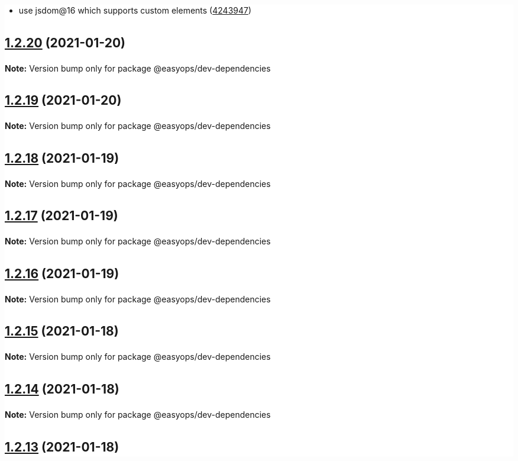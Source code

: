 - use jsdom@16 which supports custom elements ([4243947](https://github.com/easyops-cn/next-core/commit/4243947))

## [1.2.20](https://git.easyops.local/anyclouds/next-core/compare/@easyops/dev-dependencies@1.2.19...@easyops/dev-dependencies@1.2.20) (2021-01-20)

**Note:** Version bump only for package @easyops/dev-dependencies

## [1.2.19](https://git.easyops.local/anyclouds/next-core/compare/@easyops/dev-dependencies@1.2.18...@easyops/dev-dependencies@1.2.19) (2021-01-20)

**Note:** Version bump only for package @easyops/dev-dependencies

## [1.2.18](https://git.easyops.local/anyclouds/next-core/compare/@easyops/dev-dependencies@1.2.17...@easyops/dev-dependencies@1.2.18) (2021-01-19)

**Note:** Version bump only for package @easyops/dev-dependencies

## [1.2.17](https://git.easyops.local/anyclouds/next-core/compare/@easyops/dev-dependencies@1.2.16...@easyops/dev-dependencies@1.2.17) (2021-01-19)

**Note:** Version bump only for package @easyops/dev-dependencies

## [1.2.16](https://git.easyops.local/anyclouds/next-core/compare/@easyops/dev-dependencies@1.2.15...@easyops/dev-dependencies@1.2.16) (2021-01-19)

**Note:** Version bump only for package @easyops/dev-dependencies

## [1.2.15](https://git.easyops.local/anyclouds/next-core/compare/@easyops/dev-dependencies@1.2.14...@easyops/dev-dependencies@1.2.15) (2021-01-18)

**Note:** Version bump only for package @easyops/dev-dependencies

## [1.2.14](https://git.easyops.local/anyclouds/next-core/compare/@easyops/dev-dependencies@1.2.13...@easyops/dev-dependencies@1.2.14) (2021-01-18)

**Note:** Version bump only for package @easyops/dev-dependencies

## [1.2.13](https://git.easyops.local/anyclouds/next-core/compare/@easyops/dev-dependencies@1.2.12...@easyops/dev-dependencies@1.2.13) (2021-01-18)
